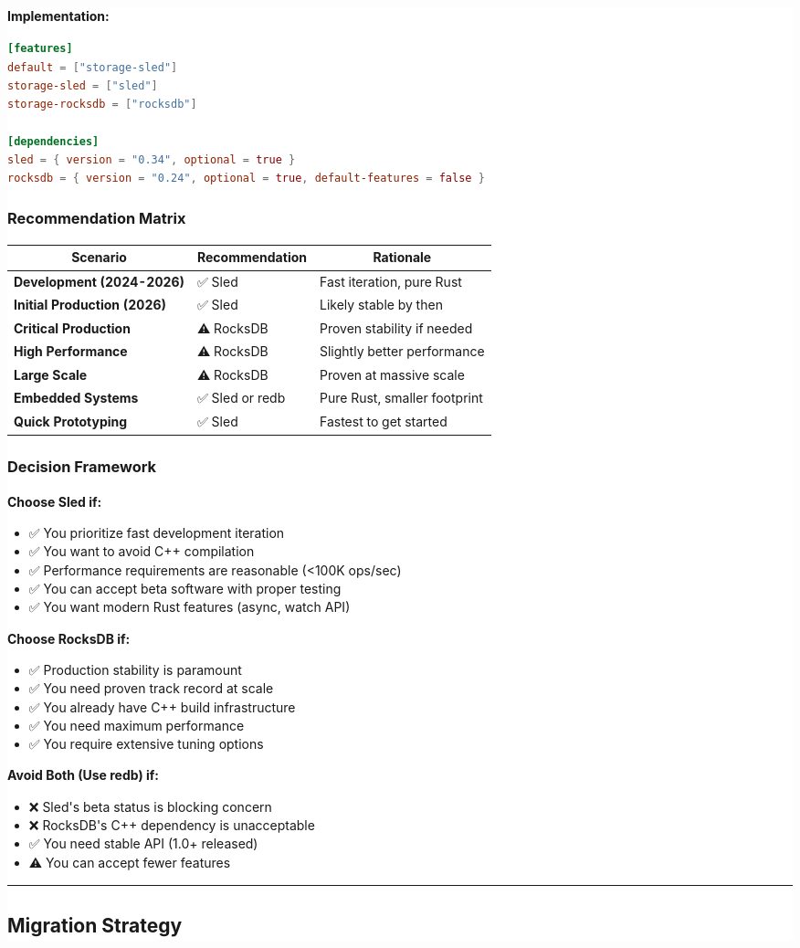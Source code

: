 **Implementation:**
```toml
[features]
default = ["storage-sled"]
storage-sled = ["sled"]
storage-rocksdb = ["rocksdb"]

[dependencies]
sled = { version = "0.34", optional = true }
rocksdb = { version = "0.24", optional = true, default-features = false }
```

### Recommendation Matrix

| Scenario | Recommendation | Rationale |
|----------|----------------|-----------|
| **Development (2024-2026)** | ✅ Sled | Fast iteration, pure Rust |
| **Initial Production (2026)** | ✅ Sled | Likely stable by then |
| **Critical Production** | ⚠️ RocksDB | Proven stability if needed |
| **High Performance** | ⚠️ RocksDB | Slightly better performance |
| **Large Scale** | ⚠️ RocksDB | Proven at massive scale |
| **Embedded Systems** | ✅ Sled or redb | Pure Rust, smaller footprint |
| **Quick Prototyping** | ✅ Sled | Fastest to get started |

### Decision Framework

**Choose Sled if:**
- ✅ You prioritize fast development iteration
- ✅ You want to avoid C++ compilation
- ✅ Performance requirements are reasonable (<100K ops/sec)
- ✅ You can accept beta software with proper testing
- ✅ You want modern Rust features (async, watch API)

**Choose RocksDB if:**
- ✅ Production stability is paramount
- ✅ You need proven track record at scale
- ✅ You already have C++ build infrastructure
- ✅ You need maximum performance
- ✅ You require extensive tuning options

**Avoid Both (Use redb) if:**
- ❌ Sled's beta status is blocking concern
- ❌ RocksDB's C++ dependency is unacceptable
- ✅ You need stable API (1.0+ released)
- ⚠️ You can accept fewer features

---

## Migration Strategy
